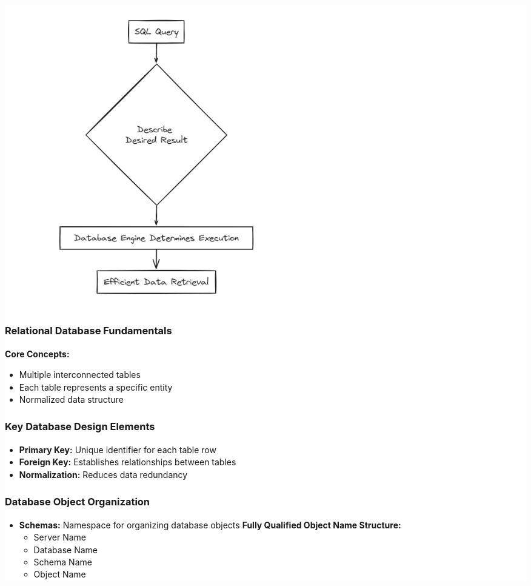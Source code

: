 <img src="https://raw.githubusercontent.com/TAPEZONE128/270125units/refs/heads/main/DAT201x/images/image.png" length="500" width="500"/>

### Relational Database Fundamentals
**Core Concepts:**
- Multiple interconnected tables
- Each table represents a specific entity
- Normalized data structure 

### Key Database Design Elements
- **Primary Key:** Unique identifier for each table row
- **Foreign Key:** Establishes relationships between tables
- **Normalization:** Reduces data redundancy

### Database Object Organization
- **Schemas:** Namespace for organizing database objects
**Fully Qualified Object Name Structure:**
  - Server Name
  - Database Name
  - Schema Name
  - Object Name
